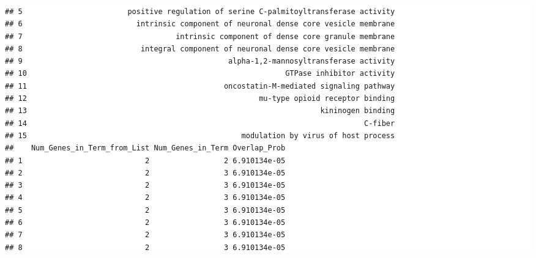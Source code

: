     ## 5                        positive regulation of serine C-palmitoyltransferase activity
    ## 6                          intrinsic component of neuronal dense core vesicle membrane
    ## 7                                   intrinsic component of dense core granule membrane
    ## 8                           integral component of neuronal dense core vesicle membrane
    ## 9                                               alpha-1,2-mannosyltransferase activity
    ## 10                                                           GTPase inhibitor activity
    ## 11                                             oncostatin-M-mediated signaling pathway
    ## 12                                                     mu-type opioid receptor binding
    ## 13                                                                   kininogen binding
    ## 14                                                                             C-fiber
    ## 15                                                 modulation by virus of host process
    ##    Num_Genes_in_Term_from_List Num_Genes_in_Term Overlap_Prob
    ## 1                            2                 2 6.910134e-05
    ## 2                            2                 3 6.910134e-05
    ## 3                            2                 3 6.910134e-05
    ## 4                            2                 3 6.910134e-05
    ## 5                            2                 3 6.910134e-05
    ## 6                            2                 3 6.910134e-05
    ## 7                            2                 3 6.910134e-05
    ## 8                            2                 3 6.910134e-05